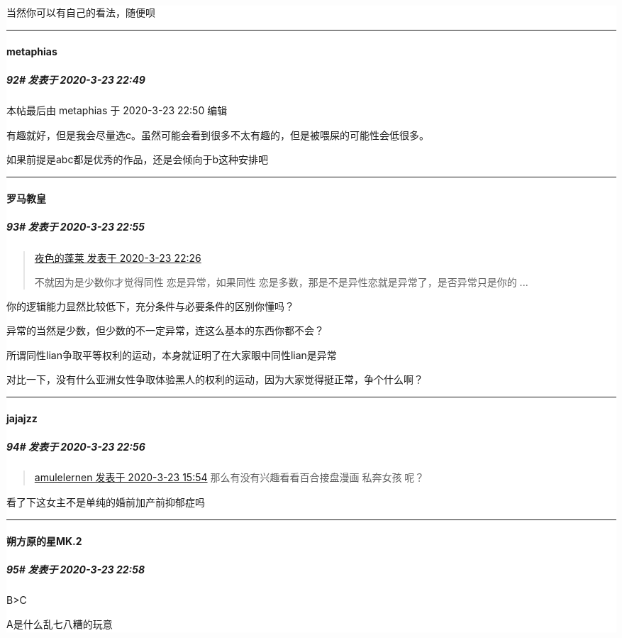 
当然你可以有自己的看法，随便呗


-----

####  metaphias  
##### 92#       发表于 2020-3-23 22:49


 本帖最后由 metaphias 于 2020-3-23 22:50 编辑 

有趣就好，但是我会尽量选c。虽然可能会看到很多不太有趣的，但是被喂屎的可能性会低很多。

如果前提是abc都是优秀的作品，还是会倾向于b这种安排吧


-----

####  罗马教皇  
##### 93#       发表于 2020-3-23 22:55


<blockquote><a href="httphttps://bbs.saraba1st.com/2b/forum.php?mod=redirect&amp;goto=findpost&amp;pid=46850033&amp;ptid=1920423" target="_blank">夜色的蓬莱 发表于 2020-3-23 22:26</a>

不就因为是少数你才觉得同性 恋是异常，如果同性 恋是多数，那是不是异性恋就是异常了，是否异常只是你的 ...</blockquote>
你的逻辑能力显然比较低下，充分条件与必要条件的区别你懂吗？


异常的当然是少数，但少数的不一定异常，连这么基本的东西你都不会？


所谓同性lian争取平等权利的运动，本身就证明了在大家眼中同性lian是异常


对比一下，没有什么亚洲女性争取体验黑人的权利的运动，因为大家觉得挺正常，争个什么啊？


-----

####  jajajzz  
##### 94#       发表于 2020-3-23 22:56


<blockquote><a href="httphttps://bbs.saraba1st.com/2b/forum.php?mod=redirect&amp;goto=findpost&amp;pid=46845673&amp;ptid=1920423" target="_blank">amulelernen 发表于 2020-3-23 15:54</a>
那么有没有兴趣看看百合接盘漫画 私奔女孩 呢？</blockquote>
看了下这女主不是单纯的婚前加产前抑郁症吗


-----

####  朔方原的星MK.2  
##### 95#       发表于 2020-3-23 22:58


B&gt;C

A是什么乱七八糟的玩意

